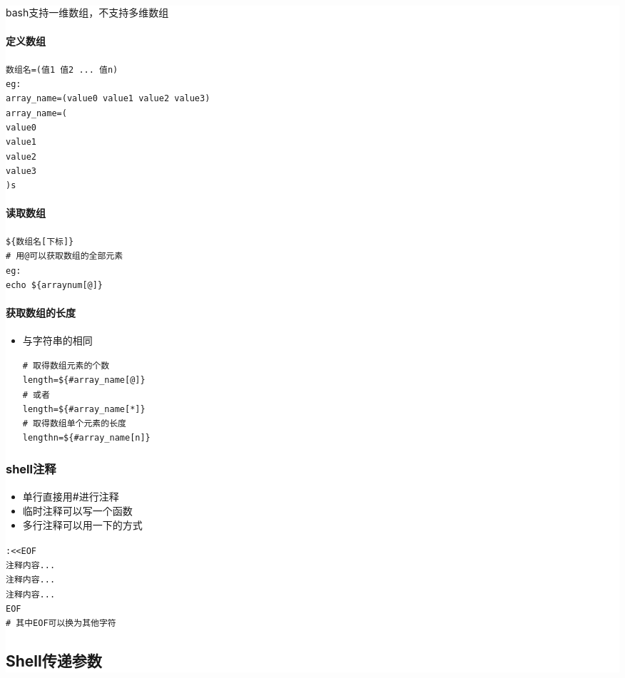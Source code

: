 bash支持一维数组，不支持多维数组

#### 定义数组

```shell
数组名=(值1 值2 ... 值n)
eg:
array_name=(value0 value1 value2 value3)
array_name=(
value0
value1
value2
value3
)s
```

#### 读取数组

```shell
${数组名[下标]}
# 用@可以获取数组的全部元素
eg:
echo ${arraynum[@]}
```

#### 获取数组的长度

* 与字符串的相同

  ```shell
  # 取得数组元素的个数
  length=${#array_name[@]}
  # 或者
  length=${#array_name[*]}
  # 取得数组单个元素的长度
  lengthn=${#array_name[n]}
  ```



### shell注释

* 单行直接用#进行注释
* 临时注释可以写一个函数
* 多行注释可以用一下的方式

```shell
:<<EOF
注释内容...
注释内容...
注释内容...
EOF
# 其中EOF可以换为其他字符
```



## Shell传递参数
